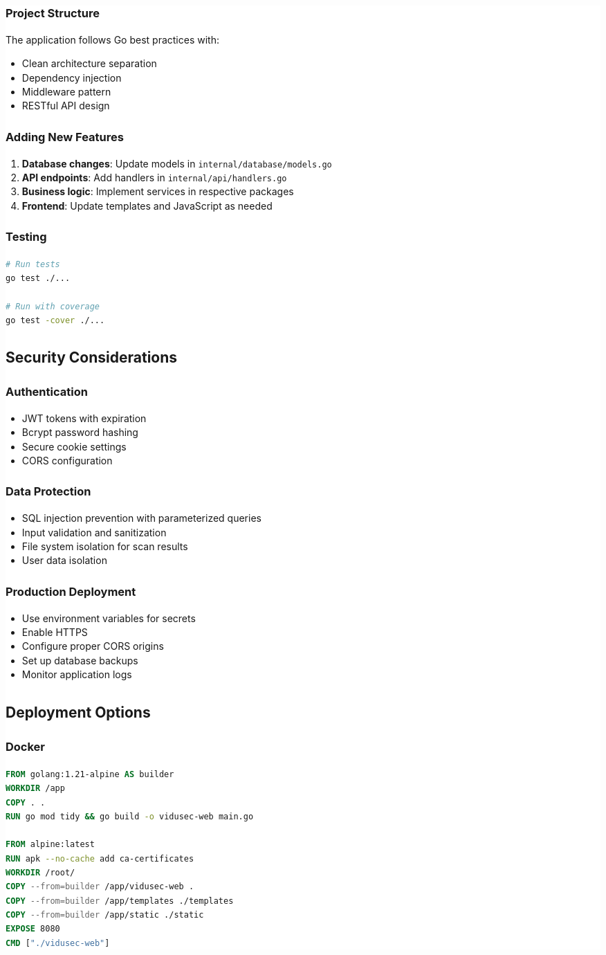 ### Project Structure
The application follows Go best practices with:
- Clean architecture separation
- Dependency injection
- Middleware pattern
- RESTful API design

### Adding New Features
1. **Database changes**: Update models in `internal/database/models.go`
2. **API endpoints**: Add handlers in `internal/api/handlers.go`
3. **Business logic**: Implement services in respective packages
4. **Frontend**: Update templates and JavaScript as needed

### Testing
```bash
# Run tests
go test ./...

# Run with coverage
go test -cover ./...
```

## Security Considerations

### Authentication
- JWT tokens with expiration
- Bcrypt password hashing
- Secure cookie settings
- CORS configuration

### Data Protection
- SQL injection prevention with parameterized queries
- Input validation and sanitization
- File system isolation for scan results
- User data isolation

### Production Deployment
- Use environment variables for secrets
- Enable HTTPS
- Configure proper CORS origins
- Set up database backups
- Monitor application logs

## Deployment Options

### Docker
```dockerfile
FROM golang:1.21-alpine AS builder
WORKDIR /app
COPY . .
RUN go mod tidy && go build -o vidusec-web main.go

FROM alpine:latest
RUN apk --no-cache add ca-certificates
WORKDIR /root/
COPY --from=builder /app/vidusec-web .
COPY --from=builder /app/templates ./templates
COPY --from=builder /app/static ./static
EXPOSE 8080
CMD ["./vidusec-web"]
```